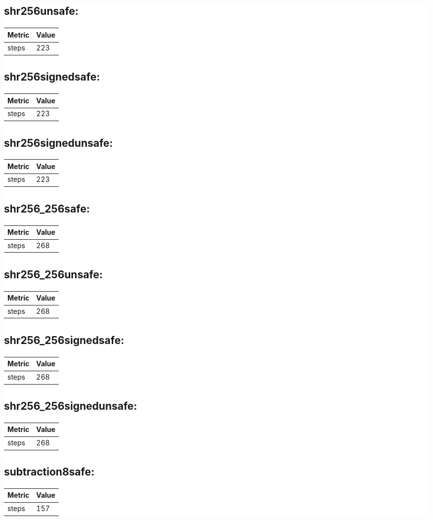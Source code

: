 ## shr256unsafe:

| Metric | Value |
| ----------- | ----------- |
| steps | 223 |

## shr256signedsafe:

| Metric | Value |
| ----------- | ----------- |
| steps | 223 |

## shr256signedunsafe:

| Metric | Value |
| ----------- | ----------- |
| steps | 223 |

## shr256_256safe:

| Metric | Value |
| ----------- | ----------- |
| steps | 268 |

## shr256_256unsafe:

| Metric | Value |
| ----------- | ----------- |
| steps | 268 |

## shr256_256signedsafe:

| Metric | Value |
| ----------- | ----------- |
| steps | 268 |

## shr256_256signedunsafe:

| Metric | Value |
| ----------- | ----------- |
| steps | 268 |

## subtraction8safe:

| Metric | Value |
| ----------- | ----------- |
| steps | 157 |
